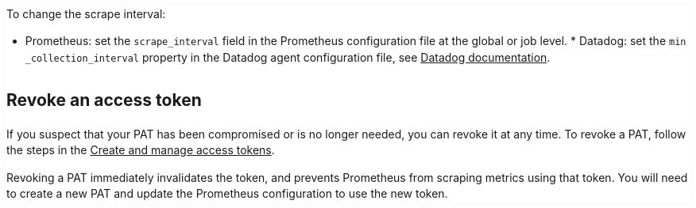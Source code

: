 To change the scrape interval:

  * Prometheus: set the `scrape_interval` field in the Prometheus configuration file at the global or job level.   * Datadog: set the `min_collection_interval` property in the Datadog agent configuration file, see [Datadog documentation](https://docs.datadoghq.com/developers/custom_checks/write_agent_check/#updating-the-collection-interval).

## Revoke an access token

If you suspect that your PAT has been compromised or is no longer needed, you can revoke it at any time. To revoke a PAT, follow the steps in the [Create and manage access tokens](https://docs.docker.com/security/for-developers/access-tokens/#modify-existing-tokens).

Revoking a PAT immediately invalidates the token, and prevents Prometheus from scraping metrics using that token. You will need to create a new PAT and update the Prometheus configuration to use the new token.